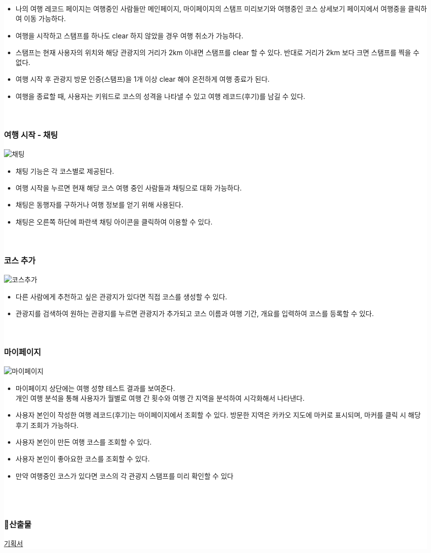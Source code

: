 - 나의 여행 레코드 페이지는 여행중인 사람들만 메인페이지, 마이페이지의 스탬프 미리보기와 여행중인 코스 상세보기 페이지에서 여행중을 클릭하여 이동 가능하다.

- 여행을 시작하고 스탬프를 하나도 clear 하지 않았을 경우 여행 취소가 가능하다.

- 스탬프는 현재 사용자의 위치와 해당 관광지의 거리가 2km 이내면 스탬프를 clear 할 수 있다. 반대로 거리가 2km 보다 크면 스탬프를 찍을 수 없다.

- 여행 시작 후 관광지 방문 인증(스탬프)을 1개 이상 clear 해야 온전하게 여행 종료가 된다.

- 여행을 종료할 때, 사용자는 키워드로 코스의 성격을 나타낼 수 있고 여행 레코드(후기)를 남길 수 있다.

<br>

### **여행 시작 - 채팅**

![채팅](./assets/11-%EC%B1%84%ED%8C%85.gif)

- 채팅 기능은 각 코스별로 제공된다.

- 여행 시작을 누르면 현재 해당 코스 여행 중인 사람들과 채팅으로 대화 가능하다.

- 채팅은 동행자를 구하거나 여행 정보를 얻기 위해 사용된다.

- 채팅은 오른쪽 하단에 파란색 채팅 아이콘을 클릭하여 이용할 수 있다.

<br>

### **코스 추가**

![코스추가](./assets/10-%EC%BD%94%EC%8A%A4%EC%83%9D%EC%84%B1.gif)

- 다른 사람에게 추천하고 싶은 관광지가 있다면 직접 코스를 생성할 수 있다.

- 관광지를 검색하여 원하는 관광지를 누르면 관광지가 추가되고 코스 이름과 여행 기간, 개요를 입력하여 코스를 등록할 수 있다.

<br>

### **마이페이지**

![마이페이지](./assets/8-%EB%A7%88%EC%9D%B4%ED%8E%98%EC%9D%B4%EC%A7%80.gif)

- 마이페이지 상단에는 여행 성향 테스트 결과를 보여준다.  
  개인 여행 분석을 통해 사용자가 월별로 여행 간 횟수와 여행 간 지역을 분석하여 시각화해서 나타낸다.

- 사용자 본인이 작성한 여행 레코드(후기)는 마이페이지에서 조회할 수 있다. 방문한 지역은 카카오 지도에 마커로 표시되며, 마커를 클릭 시 해당 후기 조회가 가능하다.

- 사용자 본인이 만든 여행 코스를 조회할 수 있다.

- 사용자 본인이 좋아요한 코스를 조회할 수 있다.

- 만약 여행중인 코스가 있다면 코스의 각 관광지 스탬프를 미리 확인할 수 있다



<br>

<br>

### **📝산출물**

[기획서](https://www.notion.so/Sub-PJT-3-6d0ce92375f54fc6a397fa64ad2284ed)
